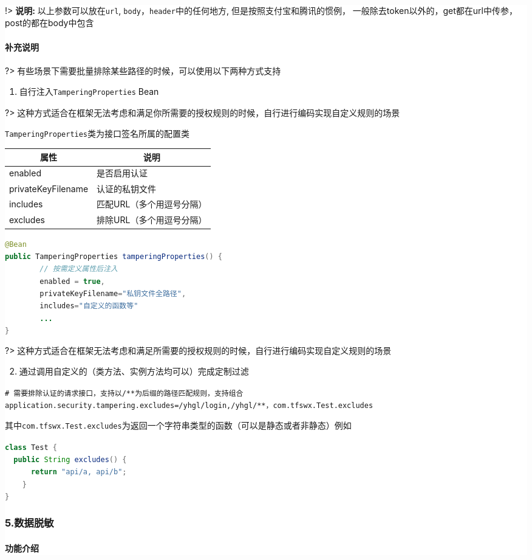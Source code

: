 
!> **说明:**   以上参数可以放在`url`, `body`，`header`中的任何地方, 但是按照支付宝和腾讯的惯例， 一般除去token以外的，get都在url中传参，post的都在body中包含

#### 补充说明

?> 有些场景下需要批量排除某些路径的时候，可以使用以下两种方式支持

1. 自行注入`TamperingProperties` Bean

?> 这种方式适合在框架无法考虑和满足你所需要的授权规则的时候，自行进行编码实现自定义规则的场景

`TamperingProperties`类为接口签名所属的配置类

| 属性               | 说明                      |
| ------------------ | ------------------------- |
| enabled            | 是否启用认证              |
| privateKeyFilename | 认证的私钥文件            |
| includes           | 匹配URL（多个用逗号分隔） |
| excludes           | 排除URL（多个用逗号分隔） |

```java
@Bean
public TamperingProperties tamperingProperties() {
        // 按需定义属性后注入
        enabled = true,
        privateKeyFilename="私钥文件全路径",
        includes="自定义的函数等"
        ...
}
```
?> 这种方式适合在框架无法考虑和满足所需要的授权规则的时候，自行进行编码实现自定义规则的场景


2. 通过调用自定义的（类方法、实例方法均可以）完成定制过滤  
```properties
# 需要排除认证的请求接口，支持以/**为后缀的路径匹配规则，支持组合
application.security.tampering.excludes=/yhgl/login,/yhgl/**，com.tfswx.Test.excludes
```
其中`com.tfswx.Test.excludes`为返回一个字符串类型的函数（可以是静态或者非静态）例如
```java
class Test {
  public String excludes() {
      return "api/a, api/b";
    }  
}
```




### 5.数据脱敏 

#### 功能介绍
